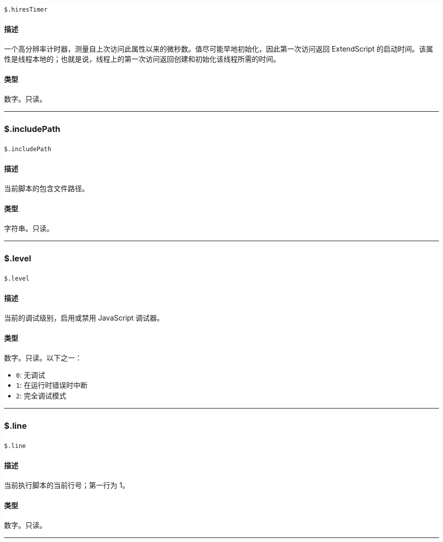 `$.hiresTimer`

#### 描述

一个高分辨率计时器，测量自上次访问此属性以来的微秒数。值尽可能早地初始化，因此第一次访问返回 ExtendScript 的启动时间。该属性是线程本地的；也就是说，线程上的第一次访问返回创建和初始化该线程所需的时间。

#### 类型

数字。只读。

---

### $.includePath

`$.includePath`

#### 描述

当前脚本的包含文件路径。

#### 类型

字符串。只读。

---

### $.level

`$.level`

#### 描述

当前的调试级别，启用或禁用 JavaScript 调试器。

#### 类型

数字。只读。以下之一：

- `0`: 无调试
- `1`: 在运行时错误时中断
- `2`: 完全调试模式

---

### $.line

`$.line`

#### 描述

当前执行脚本的当前行号；第一行为 1。

#### 类型

数字。只读。

---